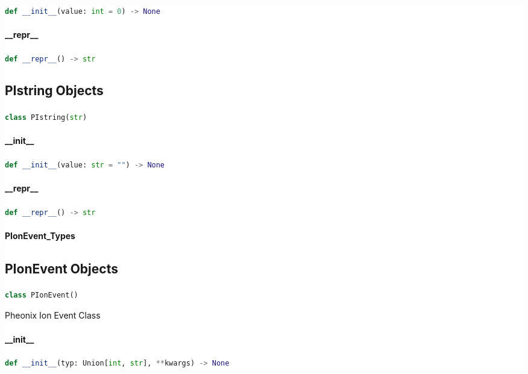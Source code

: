 ```python
def __init__(value: int = 0) -> None
```

<a id="phardwareitk.GUI.PheonixIon.types.PIuint.__repr__"></a>

#### \_\_repr\_\_

```python
def __repr__() -> str
```

<a id="phardwareitk.GUI.PheonixIon.types.PIstring"></a>

## PIstring Objects

```python
class PIstring(str)
```

<a id="phardwareitk.GUI.PheonixIon.types.PIstring.__init__"></a>

#### \_\_init\_\_

```python
def __init__(value: str = "") -> None
```

<a id="phardwareitk.GUI.PheonixIon.types.PIstring.__repr__"></a>

#### \_\_repr\_\_

```python
def __repr__() -> str
```

<a id="phardwareitk.GUI.PheonixIon.types.PIonEvent_Types"></a>

#### PIonEvent\_Types

<a id="phardwareitk.GUI.PheonixIon.types.PIonEvent"></a>

## PIonEvent Objects

```python
class PIonEvent()
```

Pheonix Ion Event Class

<a id="phardwareitk.GUI.PheonixIon.types.PIonEvent.__init__"></a>

#### \_\_init\_\_

```python
def __init__(typ: Union[int, str], **kwargs) -> None
```

<a id="phardwareitk.GUI.PheonixIon.types.PIonEvent.__repr__"></a>
